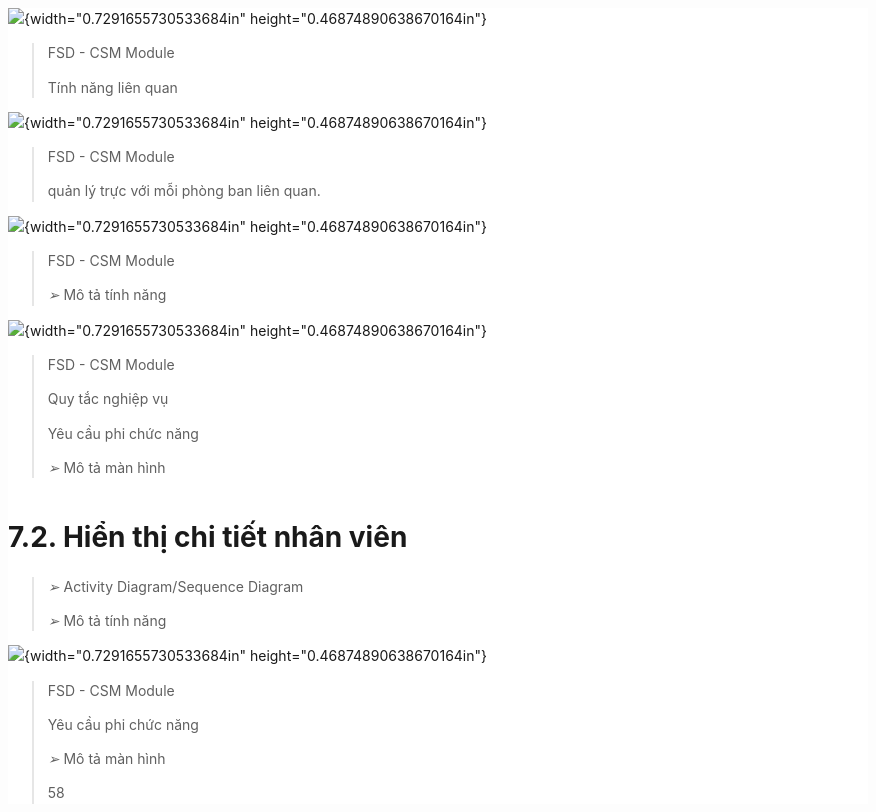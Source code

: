 ![](media/image3.png){width="0.7291655730533684in"
height="0.46874890638670164in"}

> FSD - CSM Module
>
> Tính năng liên quan

![](media/image3.png){width="0.7291655730533684in"
height="0.46874890638670164in"}

> FSD - CSM Module
>
> quản lý trực với mỗi phòng ban liên quan.

![](media/image3.png){width="0.7291655730533684in"
height="0.46874890638670164in"}

> FSD - CSM Module
>
> *➢* Mô tả tính năng

![](media/image3.png){width="0.7291655730533684in"
height="0.46874890638670164in"}

> FSD - CSM Module
>
> Quy tắc nghiệp vụ
>
> Yêu cầu phi chức năng
>
> *➢* Mô tả màn hình

# **7.2. Hiển thị chi tiết nhân viên** 

> *➢* Activity Diagram/Sequence Diagram
>
> *➢* Mô tả tính năng

![](media/image3.png){width="0.7291655730533684in"
height="0.46874890638670164in"}

> FSD - CSM Module
>
> Yêu cầu phi chức năng
>
> *➢* Mô tả màn hình
>
> 58
